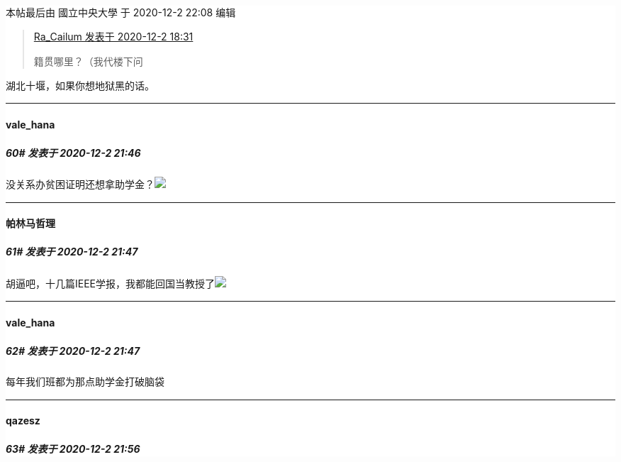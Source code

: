 

 本帖最后由 國立中央大學 于 2020-12-2 22:08 编辑 
<blockquote><a href="httphttps://bbs.saraba1st.com/2b/forum.php?mod=redirect&amp;goto=findpost&amp;pid=49588857&amp;ptid=1975379" target="_blank">Ra_Cailum 发表于 2020-12-2 18:31</a>

籍贯哪里？（我代楼下问</blockquote>
湖北十堰，如果你想地狱黑的话。







*****

####  vale_hana  
##### 60#       发表于 2020-12-2 21:46




没关系办贫困证明还想拿助学金？<img src="https://static.saraba1st.com/image/smiley/face2017/067.png" referrerpolicy="no-referrer">







*****

####  帕林马哲理  
##### 61#       发表于 2020-12-2 21:47




胡逼吧，十几篇IEEE学报，我都能回国当教授了<img src="https://static.saraba1st.com/image/smiley/face2017/001.png" referrerpolicy="no-referrer">







*****

####  vale_hana  
##### 62#       发表于 2020-12-2 21:47




每年我们班都为那点助学金打破脑袋







*****

####  qazesz  
##### 63#       发表于 2020-12-2 21:56
